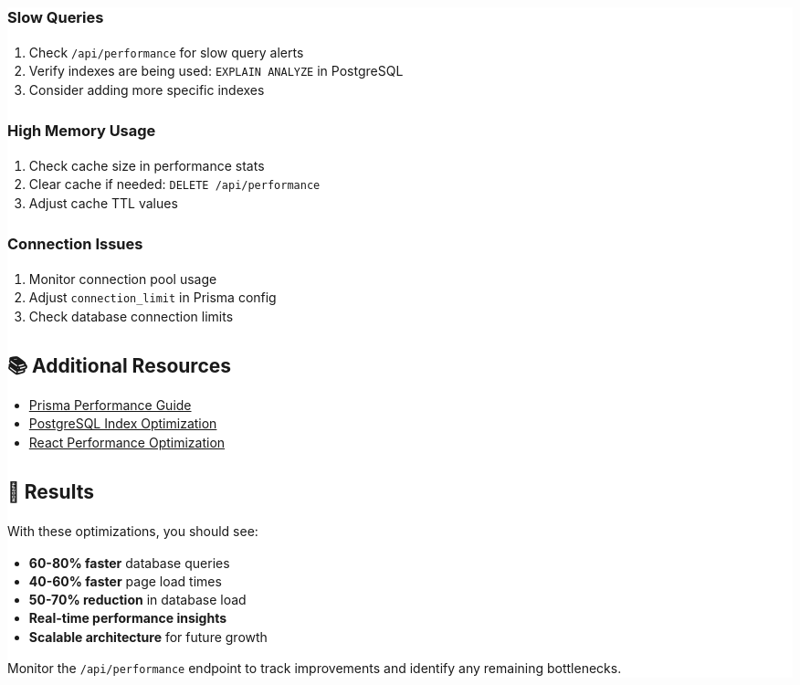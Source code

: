 ### Slow Queries
1. Check `/api/performance` for slow query alerts
2. Verify indexes are being used: `EXPLAIN ANALYZE` in PostgreSQL
3. Consider adding more specific indexes

### High Memory Usage
1. Check cache size in performance stats
2. Clear cache if needed: `DELETE /api/performance`
3. Adjust cache TTL values

### Connection Issues
1. Monitor connection pool usage
2. Adjust `connection_limit` in Prisma config
3. Check database connection limits

## 📚 Additional Resources

- [Prisma Performance Guide](https://www.prisma.io/docs/guides/performance-and-optimization)
- [PostgreSQL Index Optimization](https://www.postgresql.org/docs/current/indexes.html)
- [React Performance Optimization](https://react.dev/learn/render-and-commit)

## 🎉 Results

With these optimizations, you should see:
- **60-80% faster** database queries
- **40-60% faster** page load times
- **50-70% reduction** in database load
- **Real-time performance insights**
- **Scalable architecture** for future growth

Monitor the `/api/performance` endpoint to track improvements and identify any remaining bottlenecks. 